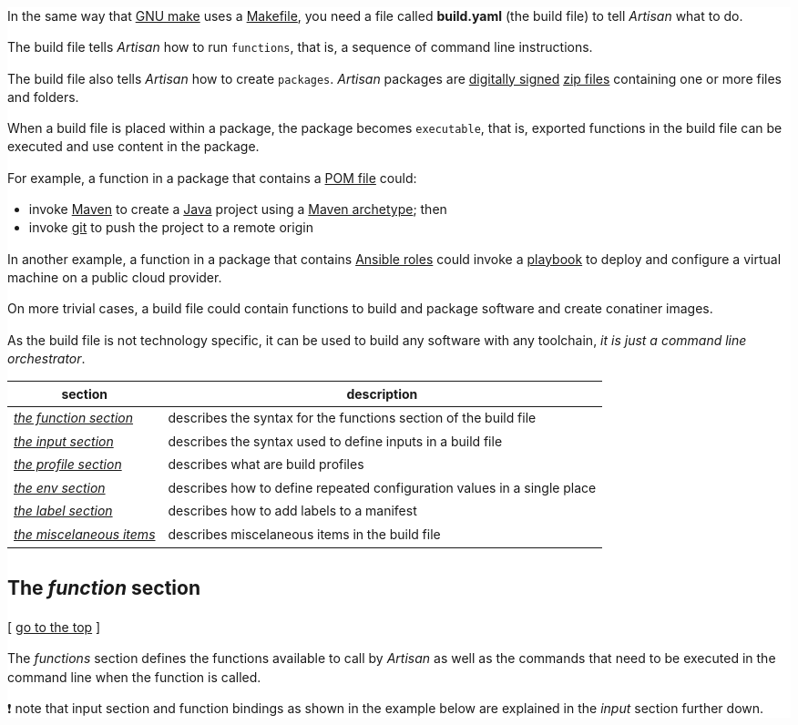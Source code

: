 In the same way that [GNU make](https://www.gnu.org/software/make/) uses a [Makefile](https://www.gnu.org/software/make/manual/make.html#Introduction), you need a file called **build.yaml** (the build file) to tell *Artisan* what to do.

The build file tells *Artisan* how to run `functions`, that is, a sequence of command line instructions.

The build file also tells *Artisan* how to create `packages`. *Artisan* packages are [digitally signed](https://en.wikipedia.org/wiki/Digital_signature) [zip files](https://en.wikipedia.org/wiki/ZIP_(file_format)) containing one or more files and folders.

When a build file is placed within a package, the package becomes `executable`, that is, exported functions in the build file can be executed and use content in the package.

For example, a function in a package that contains a [POM file](https://maven.apache.org/guides/introduction/introduction-to-the-pom.html) could:

- invoke [Maven](https://en.wikipedia.org/wiki/Apache_Maven) to create a [Java](https://en.wikipedia.org/wiki/Java_%28programming_language%29) project using a [Maven archetype](https://maven.apache.org/guides/introduction/introduction-to-archetypes.html); then
- invoke [git](https://en.wikipedia.org/wiki/Git) to push the project to a remote origin

In another example, a function in a package that contains [Ansible roles](https://docs.ansible.com/ansible/latest/user_guide/playbooks_reuse_roles.html) could invoke a [playbook](https://docs.ansible.com/ansible/latest/user_guide/playbooks.html) to deploy and configure a virtual machine on a public cloud provider.

On more trivial cases, a build file could contain functions to build and package software and create conatiner images.

As the build file is not technology specific, it can be used to build any software with any toolchain, *it is just a command line orchestrator*.

| section | description |
|---|---|
| [*the function section*](#the-function-section)| describes the syntax for the functions section of the build file |
| [*the input section*](#the-input-section)| describes the syntax used to define inputs in a build file |
| [*the profile section*]() | describes what are build profiles |
| [*the env section*]() | describes how to define repeated configuration values in a single place |
| [*the label section*]() | describes how to add labels to a manifest |
| [*the miscelaneous items*]() | describes miscelaneous items in the build file |

## The *function* section

[ [go to the top](#the-build-file) ]

The *functions* section defines the functions available to call by *Artisan* as well as the commands that need to be executed in the command line when the function is called.

:exclamation: note that input section and function bindings as shown in the example below are explained in the *input* section further down.
